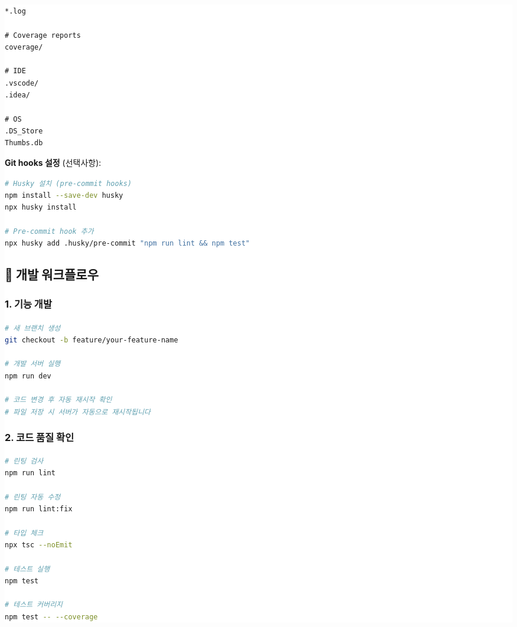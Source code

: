 ```gitignore
*.log

# Coverage reports
coverage/

# IDE
.vscode/
.idea/

# OS
.DS_Store
Thumbs.db
```

**Git hooks 설정** (선택사항):
```bash
# Husky 설치 (pre-commit hooks)
npm install --save-dev husky
npx husky install

# Pre-commit hook 추가
npx husky add .husky/pre-commit "npm run lint && npm test"
```

## 🧪 개발 워크플로우

### 1. 기능 개발

```bash
# 새 브랜치 생성
git checkout -b feature/your-feature-name

# 개발 서버 실행
npm run dev

# 코드 변경 후 자동 재시작 확인
# 파일 저장 시 서버가 자동으로 재시작됩니다
```

### 2. 코드 품질 확인

```bash
# 린팅 검사
npm run lint

# 린팅 자동 수정
npm run lint:fix

# 타입 체크
npx tsc --noEmit

# 테스트 실행
npm test

# 테스트 커버리지
npm test -- --coverage
```
